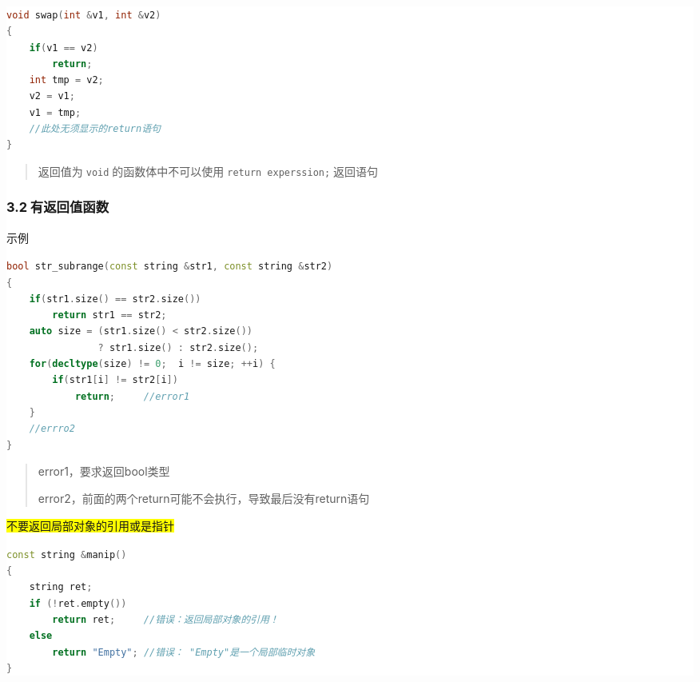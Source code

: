 ```cpp
void swap(int &v1, int &v2)
{
    if(v1 == v2)
        return;
    int tmp = v2;
    v2 = v1;
    v1 = tmp;
    //此处无须显示的return语句
}
```



> 返回值为 `void` 的函数体中不可以使用 `return experssion;` 返回语句



### 3.2 有返回值函数

示例

```cpp
bool str_subrange(const string &str1, const string &str2)
{
    if(str1.size() == str2.size())
        return str1 == str2;
    auto size = (str1.size() < str2.size())
        		? str1.size() : str2.size();
    for(decltype(size) != 0;  i != size; ++i) {
        if(str1[i] != str2[i])
            return;		//error1
    }
    //errro2
}
```



> error1，要求返回bool类型
>
> error2，前面的两个return可能不会执行，导致最后没有return语句



<span style="background: yellow">不要返回局部对象的引用或是指针</span>

```cpp
const string &manip()
{
    string ret;
    if (!ret.empty())
        return ret;		//错误：返回局部对象的引用！
    else
        return "Empty";	//错误： "Empty"是一个局部临时对象
}
```

